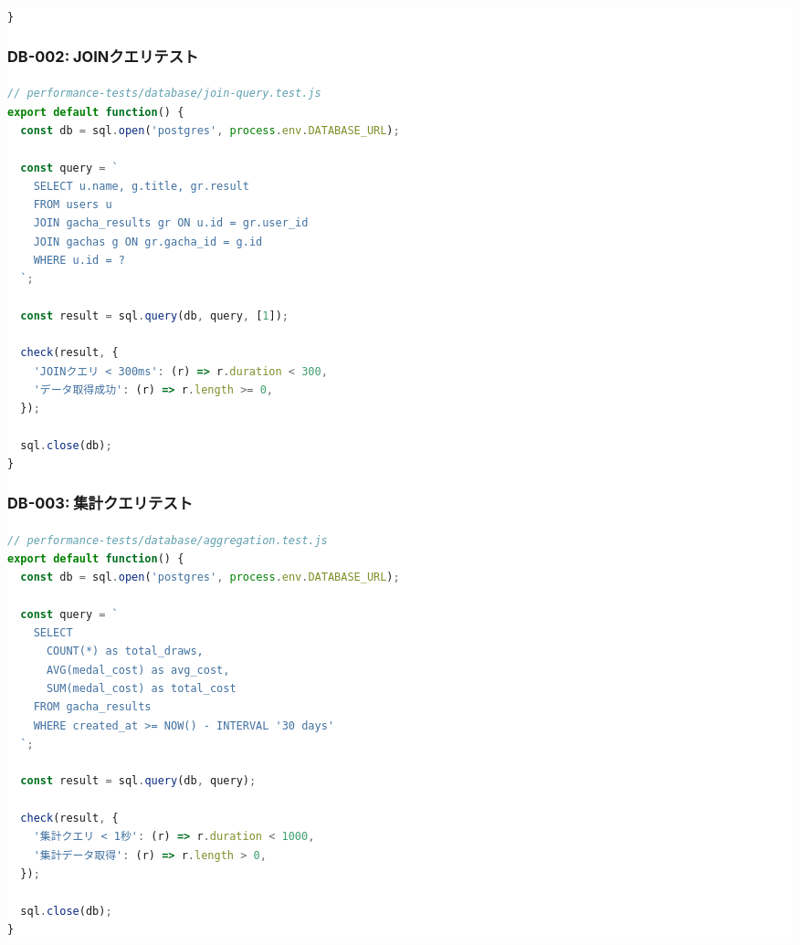 ```javascript
}
```

### DB-002: JOINクエリテスト
```javascript
// performance-tests/database/join-query.test.js
export default function() {
  const db = sql.open('postgres', process.env.DATABASE_URL);
  
  const query = `
    SELECT u.name, g.title, gr.result 
    FROM users u 
    JOIN gacha_results gr ON u.id = gr.user_id 
    JOIN gachas g ON gr.gacha_id = g.id 
    WHERE u.id = ?
  `;
  
  const result = sql.query(db, query, [1]);
  
  check(result, {
    'JOINクエリ < 300ms': (r) => r.duration < 300,
    'データ取得成功': (r) => r.length >= 0,
  });
  
  sql.close(db);
}
```

### DB-003: 集計クエリテスト
```javascript
// performance-tests/database/aggregation.test.js
export default function() {
  const db = sql.open('postgres', process.env.DATABASE_URL);
  
  const query = `
    SELECT 
      COUNT(*) as total_draws,
      AVG(medal_cost) as avg_cost,
      SUM(medal_cost) as total_cost
    FROM gacha_results 
    WHERE created_at >= NOW() - INTERVAL '30 days'
  `;
  
  const result = sql.query(db, query);
  
  check(result, {
    '集計クエリ < 1秒': (r) => r.duration < 1000,
    '集計データ取得': (r) => r.length > 0,
  });
  
  sql.close(db);
}
```
